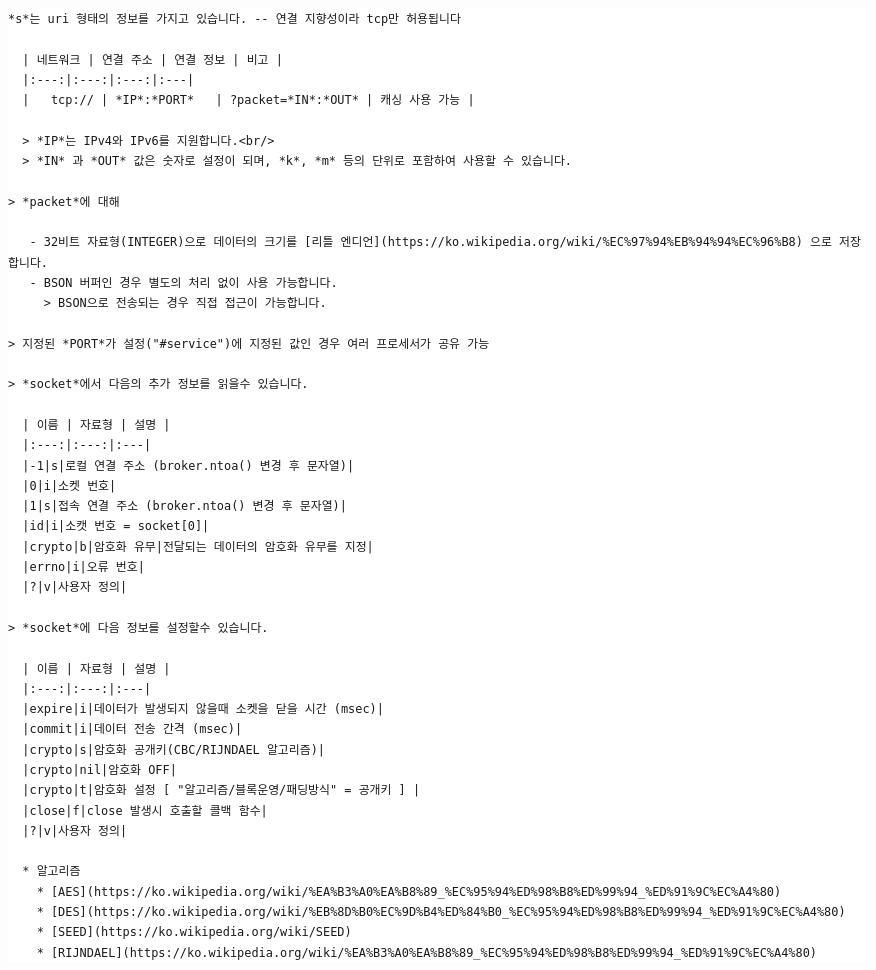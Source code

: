     *s*는 uri 형태의 정보를 가지고 있습니다. -- 연결 지향성이라 tcp만 허용됩니다
    
      | 네트워크 | 연결 주소 | 연결 정보 | 비고 |
      |:---:|:---:|:---:|:---|
      |   tcp:// | *IP*:*PORT*   | ?packet=*IN*:*OUT* | 캐싱 사용 가능 |

      > *IP*는 IPv4와 IPv6를 지원합니다.<br/>
      > *IN* 과 *OUT* 값은 숫자로 설정이 되며, *k*, *m* 등의 단위로 포함하여 사용할 수 있습니다.

    > *packet*에 대해

       - 32비트 자료형(INTEGER)으로 데이터의 크기를 [리틀 엔디언](https://ko.wikipedia.org/wiki/%EC%97%94%EB%94%94%EC%96%B8) 으로 저장합니다.
       - BSON 버퍼인 경우 별도의 처리 없이 사용 가능합니다.
         > BSON으로 전송되는 경우 직접 접근이 가능합니다.

    > 지정된 *PORT*가 설정("#service")에 지정된 값인 경우 여러 프로세서가 공유 가능

    > *socket*에서 다음의 추가 정보를 읽을수 있습니다.

      | 이름 | 자료형 | 설명 |
      |:---:|:---:|:---|
      |-1|s|로컬 연결 주소 (broker.ntoa() 변경 후 문자열)|
      |0|i|소켓 번호|
      |1|s|접속 연결 주소 (broker.ntoa() 변경 후 문자열)|
      |id|i|소캣 번호 = socket[0]|
      |crypto|b|암호화 유무|전달되는 데이터의 암호화 유무를 지정|
      |errno|i|오류 번호|
      |?|v|사용자 정의|

    > *socket*에 다음 정보를 설정할수 있습니다.

      | 이름 | 자료형 | 설명 |
      |:---:|:---:|:---|
      |expire|i|데이터가 발생되지 않을때 소켓을 닫을 시간 (msec)|
      |commit|i|데이터 전송 간격 (msec)|
      |crypto|s|암호화 공개키(CBC/RIJNDAEL 알고리즘)|
      |crypto|nil|암호화 OFF|
      |crypto|t|암호화 설정 [ "알고리즘/블록운영/패딩방식" = 공개키 ] |
      |close|f|close 발생시 호출할 콜백 함수|
      |?|v|사용자 정의|

      * 알고리즘
        * [AES](https://ko.wikipedia.org/wiki/%EA%B3%A0%EA%B8%89_%EC%95%94%ED%98%B8%ED%99%94_%ED%91%9C%EC%A4%80)
        * [DES](https://ko.wikipedia.org/wiki/%EB%8D%B0%EC%9D%B4%ED%84%B0_%EC%95%94%ED%98%B8%ED%99%94_%ED%91%9C%EC%A4%80)
        * [SEED](https://ko.wikipedia.org/wiki/SEED)
        * [RIJNDAEL](https://ko.wikipedia.org/wiki/%EA%B3%A0%EA%B8%89_%EC%95%94%ED%98%B8%ED%99%94_%ED%91%9C%EC%A4%80)
